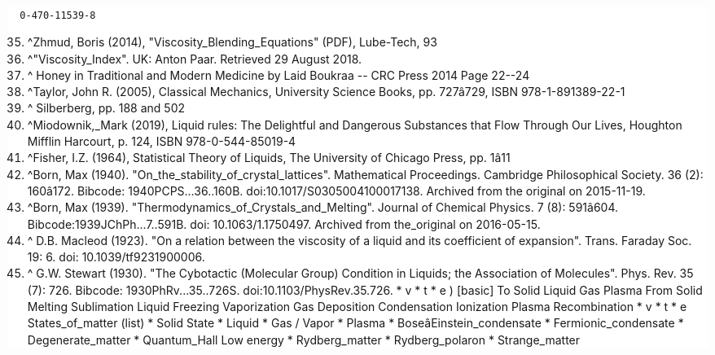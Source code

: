       0-470-11539-8
  35. ^Zhmud, Boris (2014), "Viscosity_Blending_Equations" (PDF), Lube-Tech, 93
  36. ^"Viscosity_Index". UK: Anton Paar. Retrieved 29 August 2018.
  37. ^ Honey in Traditional and Modern Medicine by Laid Boukraa -- CRC Press
      2014 Page 22--24
  38. ^Taylor, John R. (2005), Classical Mechanics, University Science Books,
      pp. 727â729, ISBN 978-1-891389-22-1
  39. ^ Silberberg, pp. 188 and 502
  40. ^Miodownik,_Mark (2019), Liquid rules: The Delightful and Dangerous
      Substances that Flow Through Our Lives, Houghton Mifflin Harcourt,
      p. 124, ISBN 978-0-544-85019-4
  41. ^Fisher, I.Z. (1964), Statistical Theory of Liquids, The University of
      Chicago Press, pp. 1â11
  42. ^Born, Max (1940). "On_the_stability_of_crystal_lattices". Mathematical
      Proceedings. Cambridge Philosophical Society. 36 (2): 160â172. Bibcode:
      1940PCPS...36..160B. doi:10.1017/S0305004100017138. Archived from the
      original on 2015-11-19.
  43. ^Born, Max (1939). "Thermodynamics_of_Crystals_and_Melting". Journal of
      Chemical Physics. 7 (8): 591â604. Bibcode:1939JChPh...7..591B. doi:
      10.1063/1.1750497. Archived from the_original on 2016-05-15.
  44. ^ D.B. Macleod (1923). "On a relation between the viscosity of a liquid
      and its coefficient of expansion". Trans. Faraday Soc. 19: 6. doi:
      10.1039/tf9231900006.
  45. ^ G.W. Stewart (1930). "The Cybotactic (Molecular Group) Condition in
      Liquids; the Association of Molecules". Phys. Rev. 35 (7): 726. Bibcode:
      1930PhRv...35..726S. doi:10.1103/PhysRev.35.726.
    * v
    * t
    * e
)
[basic]
To
Solid
Liquid
Gas
Plasma
From
Solid
Melting
Sublimation
Liquid
Freezing
Vaporization
Gas
Deposition
Condensation
Ionization
Plasma
Recombination
    * v
    * t
    * e
States_of_matter (list)
                 * Solid
State            * Liquid
                 * Gas / Vapor
                 * Plasma
                 * BoseâEinstein_condensate
                 * Fermionic_condensate
                 * Degenerate_matter
                 * Quantum_Hall
Low energy       * Rydberg_matter
                 * Rydberg_polaron
                 * Strange_matter